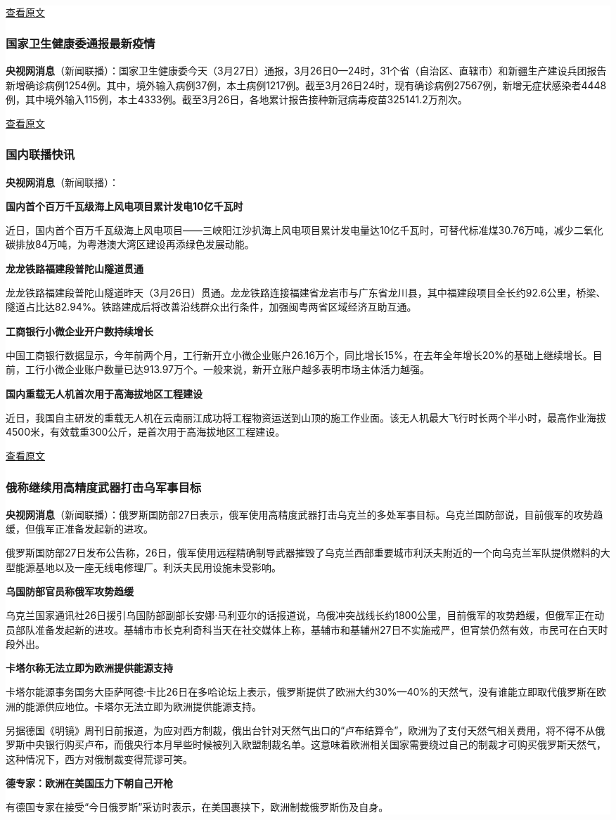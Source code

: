 [查看原文](https://tv.cctv.com/2022/03/27/VIDEm6GYwPtdyLieoP5xhsl6220327.shtml)

### 国家卫生健康委通报最新疫情



**央视网消息**（新闻联播）：国家卫生健康委今天（3月27日）通报，3月26日0—24时，31个省（自治区、直辖市）和新疆生产建设兵团报告新增确诊病例1254例。其中，境外输入病例37例，本土病例1217例。截至3月26日24时，现有确诊病例27567例，新增无症状感染者4448例，其中境外输入115例，本土4333例。截至3月26日，各地累计报告接种新冠病毒疫苗325141.2万剂次。



[查看原文](https://tv.cctv.com/2022/03/27/VIDEtH89OWfrQTgZVi0X7a8G220327.shtml)

### 国内联播快讯



**央视网消息**（新闻联播）：

**国内首个百万千瓦级海上风电项目累计发电10亿千瓦时**

近日，国内首个百万千瓦级海上风电项目——三峡阳江沙扒海上风电项目累计发电量达10亿千瓦时，可替代标准煤30.76万吨，减少二氧化碳排放84万吨，为粤港澳大湾区建设再添绿色发展动能。

**龙龙铁路福建段普陀山隧道贯通**

龙龙铁路福建段普陀山隧道昨天（3月26日）贯通。龙龙铁路连接福建省龙岩市与广东省龙川县，其中福建段项目全长约92.6公里，桥梁、隧道占比达82.94%。铁路建成后将改善沿线群众出行条件，加强闽粤两省区域经济互助互通。

**工商银行小微企业开户数持续增长**

中国工商银行数据显示，今年前两个月，工行新开立小微企业账户26.16万个，同比增长15%，在去年全年增长20%的基础上继续增长。目前，工行小微企业账户数量已达913.97万个。一般来说，新开立账户越多表明市场主体活力越强。

**国内重载无人机首次用于高海拔地区工程建设**

近日，我国自主研发的重载无人机在云南丽江成功将工程物资运送到山顶的施工作业面。该无人机最大飞行时长两个半小时，最高作业海拔4500米，有效载重300公斤，是首次用于高海拔地区工程建设。



[查看原文](https://tv.cctv.com/2022/03/27/VIDEwjCJbXN9RI1dBpUbIPAO220327.shtml)

### 俄称继续用高精度武器打击乌军事目标



**央视网消息**（新闻联播）：俄罗斯国防部27日表示，俄军使用高精度武器打击乌克兰的多处军事目标。乌克兰国防部说，目前俄军的攻势趋缓，但俄军正准备发起新的进攻。

俄罗斯国防部27日发布公告称，26日，俄军使用远程精确制导武器摧毁了乌克兰西部重要城市利沃夫附近的一个向乌克兰军队提供燃料的大型能源基地以及一座无线电修理厂。利沃夫民用设施未受影响。

**乌国防部官员称俄军攻势趋缓**

乌克兰国家通讯社26日援引乌国防部副部长安娜·马利亚尔的话报道说，乌俄冲突战线长约1800公里，目前俄军的攻势趋缓，但俄军正在动员部队准备发起新的进攻。基辅市市长克利奇科当天在社交媒体上称，基辅市和基辅州27日不实施戒严，但宵禁仍然有效，市民可在白天时段外出。

**卡塔尔称无法立即为欧洲提供能源支持**

卡塔尔能源事务国务大臣萨阿德·卡比26日在多哈论坛上表示，俄罗斯提供了欧洲大约30%—40%的天然气，没有谁能立即取代俄罗斯在欧洲的能源供应地位。卡塔尔无法立即为欧洲提供能源支持。

另据德国《明镜》周刊日前报道，为应对西方制裁，俄出台针对天然气出口的“卢布结算令”，欧洲为了支付天然气相关费用，将不得不从俄罗斯中央银行购买卢布，而俄央行本月早些时候被列入欧盟制裁名单。这意味着欧洲相关国家需要绕过自己的制裁才可购买俄罗斯天然气，这种情况下，西方对俄制裁变得荒谬可笑。

**德专家：欧洲在美国压力下朝自己开枪**

有德国专家在接受“今日俄罗斯”采访时表示，在美国裹挟下，欧洲制裁俄罗斯伤及自身。
